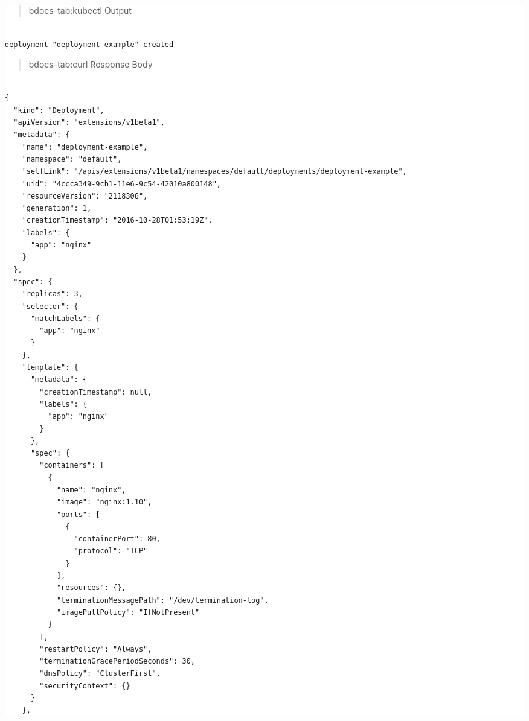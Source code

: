 ```bdocs-tab:curl_shell

```

>bdocs-tab:kubectl Output

```bdocs-tab:kubectl_json

deployment "deployment-example" created

```
>bdocs-tab:curl Response Body

```bdocs-tab:curl_json

{
  "kind": "Deployment",
  "apiVersion": "extensions/v1beta1",
  "metadata": {
    "name": "deployment-example",
    "namespace": "default",
    "selfLink": "/apis/extensions/v1beta1/namespaces/default/deployments/deployment-example",
    "uid": "4ccca349-9cb1-11e6-9c54-42010a800148",
    "resourceVersion": "2118306",
    "generation": 1,
    "creationTimestamp": "2016-10-28T01:53:19Z",
    "labels": {
      "app": "nginx"
    }
  },
  "spec": {
    "replicas": 3,
    "selector": {
      "matchLabels": {
        "app": "nginx"
      }
    },
    "template": {
      "metadata": {
        "creationTimestamp": null,
        "labels": {
          "app": "nginx"
        }
      },
      "spec": {
        "containers": [
          {
            "name": "nginx",
            "image": "nginx:1.10",
            "ports": [
              {
                "containerPort": 80,
                "protocol": "TCP"
              }
            ],
            "resources": {},
            "terminationMessagePath": "/dev/termination-log",
            "imagePullPolicy": "IfNotPresent"
          }
        ],
        "restartPolicy": "Always",
        "terminationGracePeriodSeconds": 30,
        "dnsPolicy": "ClusterFirst",
        "securityContext": {}
      }
    },
```